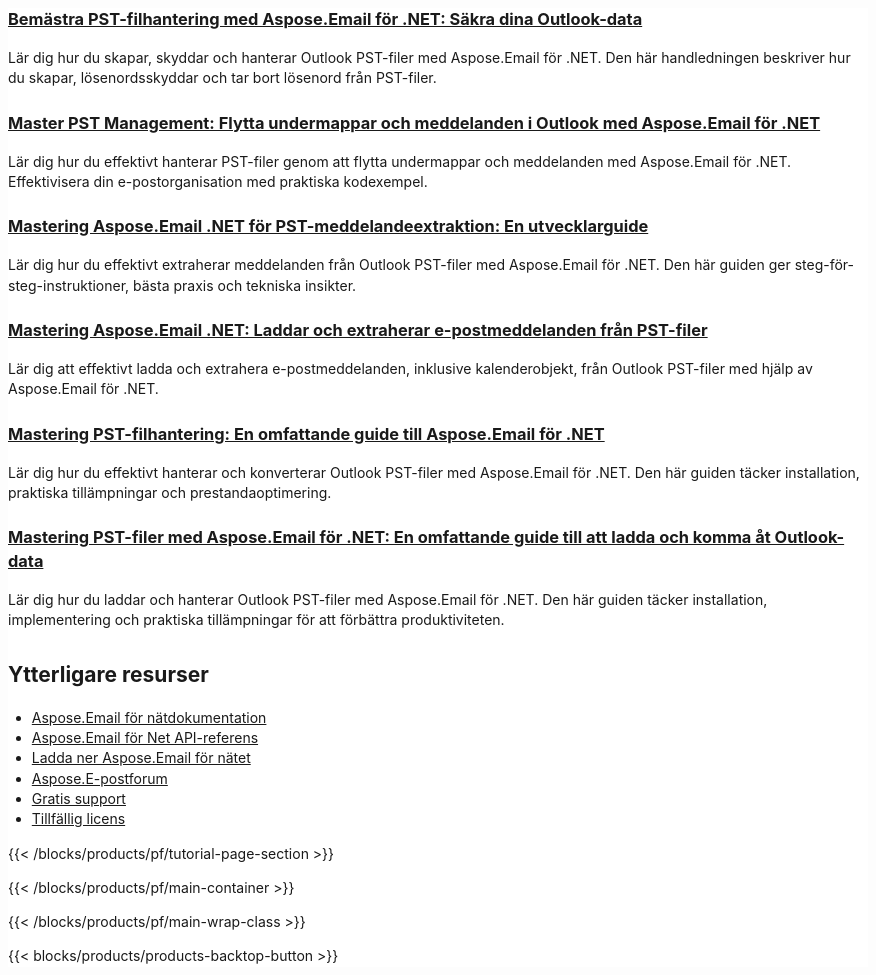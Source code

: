 ### [Bemästra PST-filhantering med Aspose.Email för .NET: Säkra dina Outlook-data](./master-pst-file-management-aspose-email-dotnet/)
Lär dig hur du skapar, skyddar och hanterar Outlook PST-filer med Aspose.Email för .NET. Den här handledningen beskriver hur du skapar, lösenordsskyddar och tar bort lösenord från PST-filer.

### [Master PST Management: Flytta undermappar och meddelanden i Outlook med Aspose.Email för .NET](./master-pst-management-aspose-email-dotnet/)
Lär dig hur du effektivt hanterar PST-filer genom att flytta undermappar och meddelanden med Aspose.Email för .NET. Effektivisera din e-postorganisation med praktiska kodexempel.

### [Mastering Aspose.Email .NET för PST-meddelandeextraktion: En utvecklarguide](./aspose-email-net-pst-extraction-guide/)
Lär dig hur du effektivt extraherar meddelanden från Outlook PST-filer med Aspose.Email för .NET. Den här guiden ger steg-för-steg-instruktioner, bästa praxis och tekniska insikter.

### [Mastering Aspose.Email .NET: Laddar och extraherar e-postmeddelanden från PST-filer](./master-aspose-email-net-load-extract-pst-messages/)
Lär dig att effektivt ladda och extrahera e-postmeddelanden, inklusive kalenderobjekt, från Outlook PST-filer med hjälp av Aspose.Email för .NET.

### [Mastering PST-filhantering: En omfattande guide till Aspose.Email för .NET](./mastering-pst-file-management-aspose-email-dotnet/)
Lär dig hur du effektivt hanterar och konverterar Outlook PST-filer med Aspose.Email för .NET. Den här guiden täcker installation, praktiska tillämpningar och prestandaoptimering.

### [Mastering PST-filer med Aspose.Email för .NET: En omfattande guide till att ladda och komma åt Outlook-data](./aspose-email-net-pst-files-guide/)
Lär dig hur du laddar och hanterar Outlook PST-filer med Aspose.Email för .NET. Den här guiden täcker installation, implementering och praktiska tillämpningar för att förbättra produktiviteten.

## Ytterligare resurser

- [Aspose.Email för nätdokumentation](https://docs.aspose.com/email/net/)
- [Aspose.Email för Net API-referens](https://reference.aspose.com/email/net/)
- [Ladda ner Aspose.Email för nätet](https://releases.aspose.com/email/net/)
- [Aspose.E-postforum](https://forum.aspose.com/c/email)
- [Gratis support](https://forum.aspose.com/)
- [Tillfällig licens](https://purchase.aspose.com/temporary-license/)

{{< /blocks/products/pf/tutorial-page-section >}}

{{< /blocks/products/pf/main-container >}}

{{< /blocks/products/pf/main-wrap-class >}}

{{< blocks/products/products-backtop-button >}}